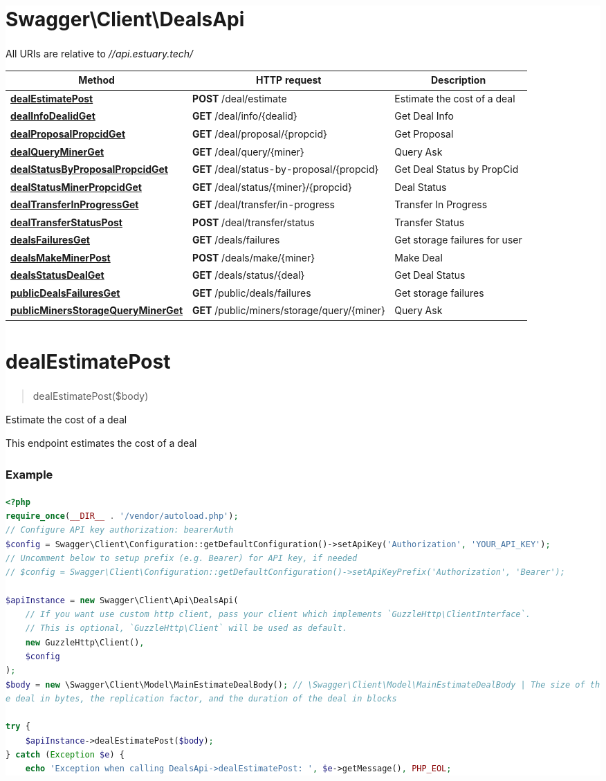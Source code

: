 # Swagger\Client\DealsApi

All URIs are relative to *//api.estuary.tech/*

Method | HTTP request | Description
------------- | ------------- | -------------
[**dealEstimatePost**](DealsApi.md#dealestimatepost) | **POST** /deal/estimate | Estimate the cost of a deal
[**dealInfoDealidGet**](DealsApi.md#dealinfodealidget) | **GET** /deal/info/{dealid} | Get Deal Info
[**dealProposalPropcidGet**](DealsApi.md#dealproposalpropcidget) | **GET** /deal/proposal/{propcid} | Get Proposal
[**dealQueryMinerGet**](DealsApi.md#dealqueryminerget) | **GET** /deal/query/{miner} | Query Ask
[**dealStatusByProposalPropcidGet**](DealsApi.md#dealstatusbyproposalpropcidget) | **GET** /deal/status-by-proposal/{propcid} | Get Deal Status by PropCid
[**dealStatusMinerPropcidGet**](DealsApi.md#dealstatusminerpropcidget) | **GET** /deal/status/{miner}/{propcid} | Deal Status
[**dealTransferInProgressGet**](DealsApi.md#dealtransferinprogressget) | **GET** /deal/transfer/in-progress | Transfer In Progress
[**dealTransferStatusPost**](DealsApi.md#dealtransferstatuspost) | **POST** /deal/transfer/status | Transfer Status
[**dealsFailuresGet**](DealsApi.md#dealsfailuresget) | **GET** /deals/failures | Get storage failures for user
[**dealsMakeMinerPost**](DealsApi.md#dealsmakeminerpost) | **POST** /deals/make/{miner} | Make Deal
[**dealsStatusDealGet**](DealsApi.md#dealsstatusdealget) | **GET** /deals/status/{deal} | Get Deal Status
[**publicDealsFailuresGet**](DealsApi.md#publicdealsfailuresget) | **GET** /public/deals/failures | Get storage failures
[**publicMinersStorageQueryMinerGet**](DealsApi.md#publicminersstoragequeryminerget) | **GET** /public/miners/storage/query/{miner} | Query Ask

# **dealEstimatePost**
> dealEstimatePost($body)

Estimate the cost of a deal

This endpoint estimates the cost of a deal

### Example
```php
<?php
require_once(__DIR__ . '/vendor/autoload.php');
// Configure API key authorization: bearerAuth
$config = Swagger\Client\Configuration::getDefaultConfiguration()->setApiKey('Authorization', 'YOUR_API_KEY');
// Uncomment below to setup prefix (e.g. Bearer) for API key, if needed
// $config = Swagger\Client\Configuration::getDefaultConfiguration()->setApiKeyPrefix('Authorization', 'Bearer');

$apiInstance = new Swagger\Client\Api\DealsApi(
    // If you want use custom http client, pass your client which implements `GuzzleHttp\ClientInterface`.
    // This is optional, `GuzzleHttp\Client` will be used as default.
    new GuzzleHttp\Client(),
    $config
);
$body = new \Swagger\Client\Model\MainEstimateDealBody(); // \Swagger\Client\Model\MainEstimateDealBody | The size of the deal in bytes, the replication factor, and the duration of the deal in blocks

try {
    $apiInstance->dealEstimatePost($body);
} catch (Exception $e) {
    echo 'Exception when calling DealsApi->dealEstimatePost: ', $e->getMessage(), PHP_EOL;
```